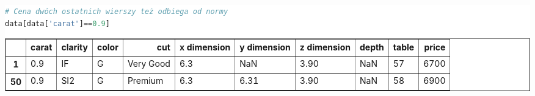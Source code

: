 
```python
# Cena dwóch ostatnich wierszy też odbiega od normy
data[data['carat']==0.9]
```




<div>
<style scoped>
    .dataframe tbody tr th:only-of-type {
        vertical-align: middle;
    }

    .dataframe tbody tr th {
        vertical-align: top;
    }

    .dataframe thead th {
        text-align: right;
    }
</style>
<table border="1" class="dataframe">
  <thead>
    <tr style="text-align: right;">
      <th></th>
      <th>carat</th>
      <th>clarity</th>
      <th>color</th>
      <th>cut</th>
      <th>x dimension</th>
      <th>y dimension</th>
      <th>z dimension</th>
      <th>depth</th>
      <th>table</th>
      <th>price</th>
    </tr>
  </thead>
  <tbody>
    <tr>
      <th>1</th>
      <td>0.9</td>
      <td>IF</td>
      <td>G</td>
      <td>Very Good</td>
      <td>6.3</td>
      <td>NaN</td>
      <td>3.90</td>
      <td>NaN</td>
      <td>57</td>
      <td>6700</td>
    </tr>
    <tr>
      <th>50</th>
      <td>0.9</td>
      <td>SI2</td>
      <td>G</td>
      <td>Premium</td>
      <td>6.3</td>
      <td>6.31</td>
      <td>3.90</td>
      <td>NaN</td>
      <td>58</td>
      <td>6900</td>
    </tr>
    <tr>